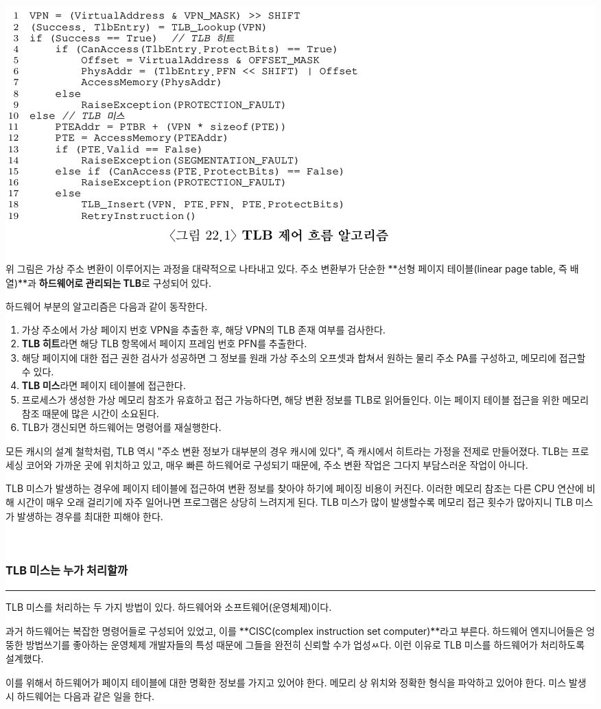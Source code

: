 ![img](assets/img/inpost/2.png)

위 그림은 가상 주소 변환이 이루어지는 과정을 대략적으로 나타내고 있다.
주소 변환부가 단순한 **선형 페이지 테이블(linear page table, 즉 배열)**과 **하드웨어로 관리되는 TLB**로 구성되어 있다.

하드웨어 부분의 알고리즘은 다음과 같이 동작한다.

1. 가상 주소에서 가상 페이지 번호 VPN을 추출한 후, 해당 VPN의 TLB 존재 여부를 검사한다.
2. **TLB 히트**라면 해당 TLB 항목에서 페이지 프레임 번호 PFN를 추출한다.
3. 해당 페이지에 대한 접근 권한 검사가 성공하면 그 정보를 원래 가상 주소의 오프셋과 합쳐서 원하는 물리 주소 PA를 구성하고, 메모리에 접근할 수 있다.
4. **TLB 미스**라면 페이지 테이블에 접근한다.
5. 프로세스가 생성한 가상 메모리 참조가 유효하고 접근 가능하다면, 해당 변환 정보를 TLB로 읽어들인다. 이는 페이지 테이블 접근을 위한 메모리 참조 때문에 많은 시간이 소요된다.
6. TLB가 갱신되면 하드웨어는 명령어를 재실행한다.
 
모든 캐시의 설계 철학처럼, TLB 역시 "주소 변환 정보가 대부분의 경우 캐시에 있다", 즉 캐시에서 히트라는 가정을 전제로 만들어졌다.
TLB는 프로세싱 코어와 가까운 곳에 위치하고 있고, 매우 빠른 하드웨어로 구성되기 때문에, 주소 변환 작업은 그다지 부담스러운 작업이 아니다.

TLB 미스가 발생하는 경우에 페이지 테이블에 접근하여 변환 정보를 찾아야 하기에 페이징 비용이 커진다.
이러한 메모리 참조는 다른 CPU 연산에 비해 시간이 매우 오래 걸리기에 자주 일어나면 프로그램은 상당히 느려지게 된다.
TLB 미스가 많이 발생할수록 메모리 접근 횟수가 많아지니 TLB 미스가 발생하는 경우를 최대한 피해야 한다.

<br/>

### TLB 미스는 누가 처리할까

---

TLB 미스를 처리하는 두 가지 방법이 있다.
하드웨어와 소프트웨어(운영체제)이다.

과거 하드웨어는 복잡한 명령어들로 구성되어 있었고, 이를 **CISC(complex instruction set computer)**라고 부른다.
하드웨어 엔지니어들은 엉뚱한 방법쓰기를 좋아하는 운영체제 개발자들의 특성 때문에 그들을 완전히 신뢰할 수가 업성ㅆ다.
이런 이유로 TLB 미스를 하드웨어가 처리하도록 설계했다.

이를 위해서 하드웨어가 페이지 테이블에 대한 명확한 정보를 가지고 있어야 한다.
메모리 상 위치와 정확한 형식을 파악하고 있어야 한다.
미스 발생 시 하드웨어는 다음과 같은 일을 한다.
